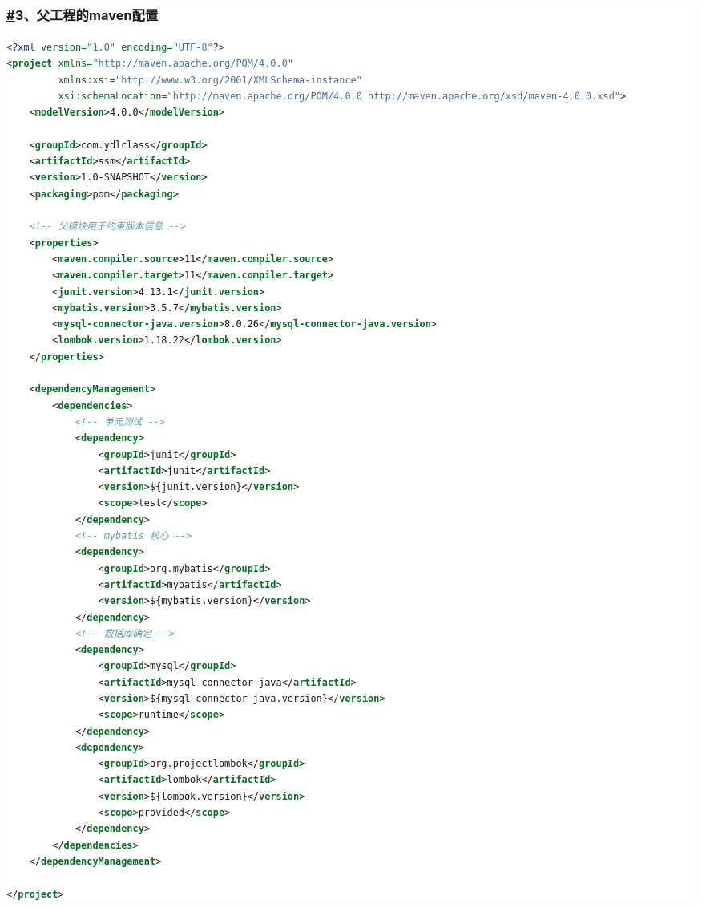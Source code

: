 ### [#](https://ydlclass.com/doc21xnv/frame/mybatis/#_3、父工程的maven配置)3、父工程的maven配置

```xml
<?xml version="1.0" encoding="UTF-8"?>
<project xmlns="http://maven.apache.org/POM/4.0.0"
         xmlns:xsi="http://www.w3.org/2001/XMLSchema-instance"
         xsi:schemaLocation="http://maven.apache.org/POM/4.0.0 http://maven.apache.org/xsd/maven-4.0.0.xsd">
    <modelVersion>4.0.0</modelVersion>

    <groupId>com.ydlclass</groupId>
    <artifactId>ssm</artifactId>
    <version>1.0-SNAPSHOT</version>
    <packaging>pom</packaging>

    <!-- 父模块用于约束版本信息 -->
    <properties>
        <maven.compiler.source>11</maven.compiler.source>
        <maven.compiler.target>11</maven.compiler.target>
        <junit.version>4.13.1</junit.version>
        <mybatis.version>3.5.7</mybatis.version>
        <mysql-connector-java.version>8.0.26</mysql-connector-java.version>
        <lombok.version>1.18.22</lombok.version>
    </properties>

    <dependencyManagement>
        <dependencies>
            <!-- 单元测试 -->
            <dependency>
                <groupId>junit</groupId>
                <artifactId>junit</artifactId>
                <version>${junit.version}</version>
                <scope>test</scope>
            </dependency>
            <!-- mybatis 核心 -->
            <dependency>
                <groupId>org.mybatis</groupId>
                <artifactId>mybatis</artifactId>
                <version>${mybatis.version}</version>
            </dependency>
            <!-- 数据库确定 -->
            <dependency>
                <groupId>mysql</groupId>
                <artifactId>mysql-connector-java</artifactId>
                <version>${mysql-connector-java.version}</version>
                <scope>runtime</scope>
            </dependency>
            <dependency>
                <groupId>org.projectlombok</groupId>
                <artifactId>lombok</artifactId>
                <version>${lombok.version}</version>
                <scope>provided</scope>
            </dependency>
        </dependencies>
    </dependencyManagement>

</project>
```
